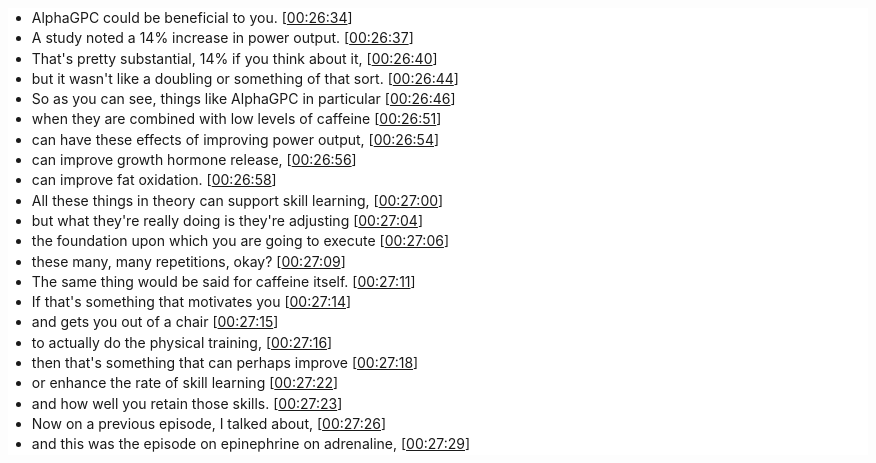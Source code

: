 *  AlphaGPC could be beneficial to you. [[00:26:34](https://www.youtube.com/watch?v=VnEy78RL2YY&t=1594.48s)]
*  A study noted a 14% increase in power output. [[00:26:37](https://www.youtube.com/watch?v=VnEy78RL2YY&t=1597.1200000000001s)]
*  That's pretty substantial, 14% if you think about it, [[00:26:40](https://www.youtube.com/watch?v=VnEy78RL2YY&t=1600.8400000000001s)]
*  but it wasn't like a doubling or something of that sort. [[00:26:44](https://www.youtube.com/watch?v=VnEy78RL2YY&t=1604.5s)]
*  So as you can see, things like AlphaGPC in particular [[00:26:46](https://www.youtube.com/watch?v=VnEy78RL2YY&t=1606.74s)]
*  when they are combined with low levels of caffeine [[00:26:51](https://www.youtube.com/watch?v=VnEy78RL2YY&t=1611.6s)]
*  can have these effects of improving power output, [[00:26:54](https://www.youtube.com/watch?v=VnEy78RL2YY&t=1614.28s)]
*  can improve growth hormone release, [[00:26:56](https://www.youtube.com/watch?v=VnEy78RL2YY&t=1616.9199999999998s)]
*  can improve fat oxidation. [[00:26:58](https://www.youtube.com/watch?v=VnEy78RL2YY&t=1618.98s)]
*  All these things in theory can support skill learning, [[00:27:00](https://www.youtube.com/watch?v=VnEy78RL2YY&t=1620.4399999999998s)]
*  but what they're really doing is they're adjusting [[00:27:04](https://www.youtube.com/watch?v=VnEy78RL2YY&t=1624.56s)]
*  the foundation upon which you are going to execute [[00:27:06](https://www.youtube.com/watch?v=VnEy78RL2YY&t=1626.76s)]
*  these many, many repetitions, okay? [[00:27:09](https://www.youtube.com/watch?v=VnEy78RL2YY&t=1629.5s)]
*  The same thing would be said for caffeine itself. [[00:27:11](https://www.youtube.com/watch?v=VnEy78RL2YY&t=1631.7199999999998s)]
*  If that's something that motivates you [[00:27:14](https://www.youtube.com/watch?v=VnEy78RL2YY&t=1634.32s)]
*  and gets you out of a chair [[00:27:15](https://www.youtube.com/watch?v=VnEy78RL2YY&t=1635.8999999999999s)]
*  to actually do the physical training, [[00:27:16](https://www.youtube.com/watch?v=VnEy78RL2YY&t=1636.8s)]
*  then that's something that can perhaps improve [[00:27:18](https://www.youtube.com/watch?v=VnEy78RL2YY&t=1638.26s)]
*  or enhance the rate of skill learning [[00:27:22](https://www.youtube.com/watch?v=VnEy78RL2YY&t=1642.1s)]
*  and how well you retain those skills. [[00:27:23](https://www.youtube.com/watch?v=VnEy78RL2YY&t=1643.96s)]
*  Now on a previous episode, I talked about, [[00:27:26](https://www.youtube.com/watch?v=VnEy78RL2YY&t=1646.5s)]
*  and this was the episode on epinephrine on adrenaline, [[00:27:29](https://www.youtube.com/watch?v=VnEy78RL2YY&t=1649.9s)]
